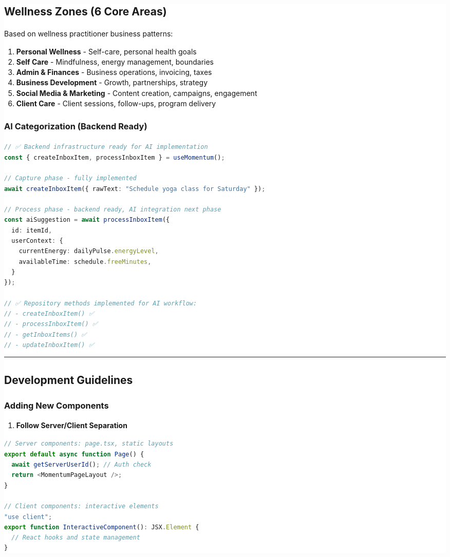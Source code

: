
## Wellness Zones (6 Core Areas)

Based on wellness practitioner business patterns:

1. **Personal Wellness** - Self-care, personal health goals
2. **Self Care** - Mindfulness, energy management, boundaries
3. **Admin & Finances** - Business operations, invoicing, taxes
4. **Business Development** - Growth, partnerships, strategy
5. **Social Media & Marketing** - Content creation, campaigns, engagement
6. **Client Care** - Client sessions, follow-ups, program delivery

### AI Categorization (Backend Ready)

```typescript
// ✅ Backend infrastructure ready for AI implementation
const { createInboxItem, processInboxItem } = useMomentum();

// Capture phase - fully implemented
await createInboxItem({ rawText: "Schedule yoga class for Saturday" });

// Process phase - backend ready, AI integration next phase
const aiSuggestion = await processInboxItem({
  id: itemId,
  userContext: {
    currentEnergy: dailyPulse.energyLevel,
    availableTime: schedule.freeMinutes,
  }
});

// ✅ Repository methods implemented for AI workflow:
// - createInboxItem() ✅
// - processInboxItem() ✅
// - getInboxItems() ✅
// - updateInboxItem() ✅
```

---

## Development Guidelines

### Adding New Components

1. **Follow Server/Client Separation**

```typescript
// Server components: page.tsx, static layouts
export default async function Page() {
  await getServerUserId(); // Auth check
  return <MomentumPageLayout />;
}

// Client components: interactive elements
"use client";
export function InteractiveComponent(): JSX.Element {
  // React hooks and state management
}
```
